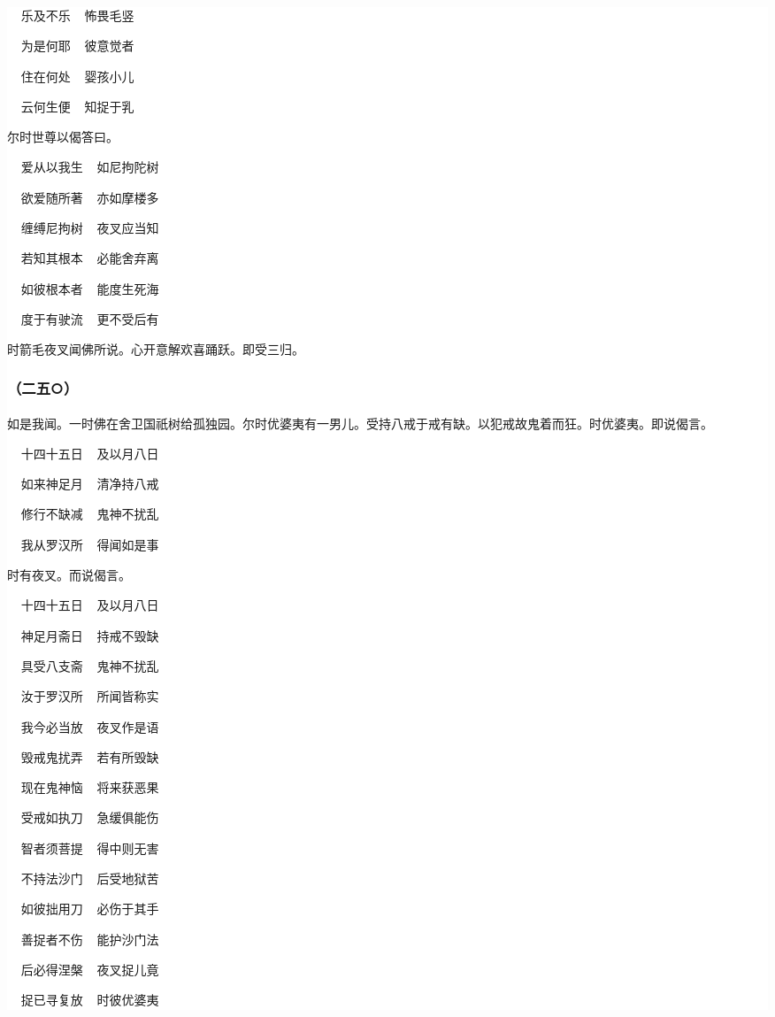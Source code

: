 &nbsp;&nbsp;&nbsp;&nbsp;乐及不乐&nbsp;&nbsp;&nbsp;&nbsp;怖畏毛竖

&nbsp;&nbsp;&nbsp;&nbsp;为是何耶&nbsp;&nbsp;&nbsp;&nbsp;彼意觉者

&nbsp;&nbsp;&nbsp;&nbsp;住在何处&nbsp;&nbsp;&nbsp;&nbsp;婴孩小儿

&nbsp;&nbsp;&nbsp;&nbsp;云何生便&nbsp;&nbsp;&nbsp;&nbsp;知捉于乳

尔时世尊以偈答曰。

&nbsp;&nbsp;&nbsp;&nbsp;爱从以我生&nbsp;&nbsp;&nbsp;&nbsp;如尼拘陀树

&nbsp;&nbsp;&nbsp;&nbsp;欲爱随所著&nbsp;&nbsp;&nbsp;&nbsp;亦如摩楼多

&nbsp;&nbsp;&nbsp;&nbsp;缠缚尼拘树&nbsp;&nbsp;&nbsp;&nbsp;夜叉应当知

&nbsp;&nbsp;&nbsp;&nbsp;若知其根本&nbsp;&nbsp;&nbsp;&nbsp;必能舍弃离

&nbsp;&nbsp;&nbsp;&nbsp;如彼根本者&nbsp;&nbsp;&nbsp;&nbsp;能度生死海

&nbsp;&nbsp;&nbsp;&nbsp;度于有驶流&nbsp;&nbsp;&nbsp;&nbsp;更不受后有

时箭毛夜叉闻佛所说。心开意解欢喜踊跃。即受三归。

### （二五○）<a name="250"></a>

如是我闻。一时佛在舍卫国祇树给孤独园。尔时优婆夷有一男儿。受持八戒于戒有缺。以犯戒故鬼着而狂。时优婆夷。即说偈言。

&nbsp;&nbsp;&nbsp;&nbsp;十四十五日&nbsp;&nbsp;&nbsp;&nbsp;及以月八日

&nbsp;&nbsp;&nbsp;&nbsp;如来神足月&nbsp;&nbsp;&nbsp;&nbsp;清净持八戒

&nbsp;&nbsp;&nbsp;&nbsp;修行不缺减&nbsp;&nbsp;&nbsp;&nbsp;鬼神不扰乱

&nbsp;&nbsp;&nbsp;&nbsp;我从罗汉所&nbsp;&nbsp;&nbsp;&nbsp;得闻如是事

时有夜叉。而说偈言。

&nbsp;&nbsp;&nbsp;&nbsp;十四十五日&nbsp;&nbsp;&nbsp;&nbsp;及以月八日

&nbsp;&nbsp;&nbsp;&nbsp;神足月斋日&nbsp;&nbsp;&nbsp;&nbsp;持戒不毁缺

&nbsp;&nbsp;&nbsp;&nbsp;具受八支斋&nbsp;&nbsp;&nbsp;&nbsp;鬼神不扰乱

&nbsp;&nbsp;&nbsp;&nbsp;汝于罗汉所&nbsp;&nbsp;&nbsp;&nbsp;所闻皆称实

&nbsp;&nbsp;&nbsp;&nbsp;我今必当放&nbsp;&nbsp;&nbsp;&nbsp;夜叉作是语

&nbsp;&nbsp;&nbsp;&nbsp;毁戒鬼扰弄&nbsp;&nbsp;&nbsp;&nbsp;若有所毁缺

&nbsp;&nbsp;&nbsp;&nbsp;现在鬼神恼&nbsp;&nbsp;&nbsp;&nbsp;将来获恶果

&nbsp;&nbsp;&nbsp;&nbsp;受戒如执刀&nbsp;&nbsp;&nbsp;&nbsp;急缓俱能伤

&nbsp;&nbsp;&nbsp;&nbsp;智者须菩提&nbsp;&nbsp;&nbsp;&nbsp;得中则无害

&nbsp;&nbsp;&nbsp;&nbsp;不持法沙门&nbsp;&nbsp;&nbsp;&nbsp;后受地狱苦

&nbsp;&nbsp;&nbsp;&nbsp;如彼拙用刀&nbsp;&nbsp;&nbsp;&nbsp;必伤于其手

&nbsp;&nbsp;&nbsp;&nbsp;善捉者不伤&nbsp;&nbsp;&nbsp;&nbsp;能护沙门法

&nbsp;&nbsp;&nbsp;&nbsp;后必得涅槃&nbsp;&nbsp;&nbsp;&nbsp;夜叉捉儿竟

&nbsp;&nbsp;&nbsp;&nbsp;捉已寻复放&nbsp;&nbsp;&nbsp;&nbsp;时彼优婆夷

